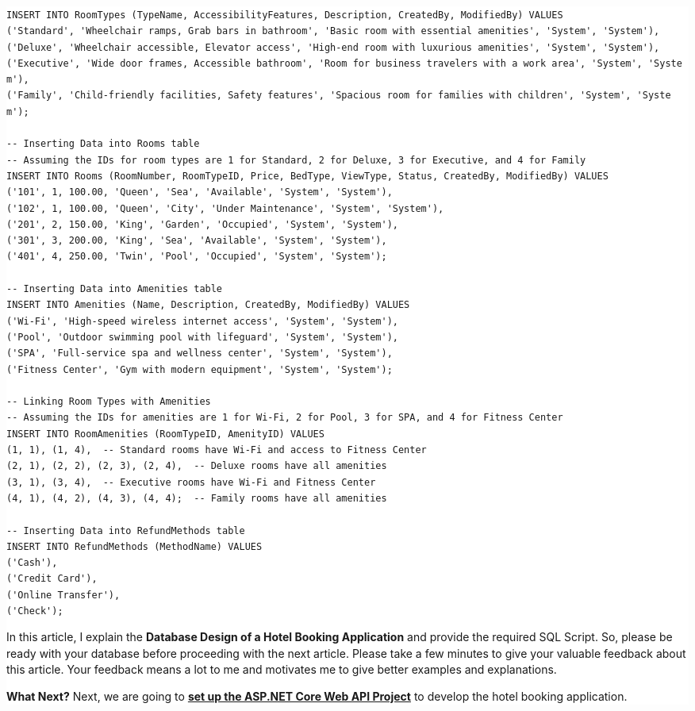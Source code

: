 ```
INSERT INTO RoomTypes (TypeName, AccessibilityFeatures, Description, CreatedBy, ModifiedBy) VALUES
('Standard', 'Wheelchair ramps, Grab bars in bathroom', 'Basic room with essential amenities', 'System', 'System'),
('Deluxe', 'Wheelchair accessible, Elevator access', 'High-end room with luxurious amenities', 'System', 'System'),
('Executive', 'Wide door frames, Accessible bathroom', 'Room for business travelers with a work area', 'System', 'System'),
('Family', 'Child-friendly facilities, Safety features', 'Spacious room for families with children', 'System', 'System');

-- Inserting Data into Rooms table
-- Assuming the IDs for room types are 1 for Standard, 2 for Deluxe, 3 for Executive, and 4 for Family
INSERT INTO Rooms (RoomNumber, RoomTypeID, Price, BedType, ViewType, Status, CreatedBy, ModifiedBy) VALUES
('101', 1, 100.00, 'Queen', 'Sea', 'Available', 'System', 'System'),
('102', 1, 100.00, 'Queen', 'City', 'Under Maintenance', 'System', 'System'),
('201', 2, 150.00, 'King', 'Garden', 'Occupied', 'System', 'System'),
('301', 3, 200.00, 'King', 'Sea', 'Available', 'System', 'System'),
('401', 4, 250.00, 'Twin', 'Pool', 'Occupied', 'System', 'System');

-- Inserting Data into Amenities table
INSERT INTO Amenities (Name, Description, CreatedBy, ModifiedBy) VALUES
('Wi-Fi', 'High-speed wireless internet access', 'System', 'System'),
('Pool', 'Outdoor swimming pool with lifeguard', 'System', 'System'),
('SPA', 'Full-service spa and wellness center', 'System', 'System'),
('Fitness Center', 'Gym with modern equipment', 'System', 'System');

-- Linking Room Types with Amenities
-- Assuming the IDs for amenities are 1 for Wi-Fi, 2 for Pool, 3 for SPA, and 4 for Fitness Center
INSERT INTO RoomAmenities (RoomTypeID, AmenityID) VALUES
(1, 1), (1, 4),  -- Standard rooms have Wi-Fi and access to Fitness Center
(2, 1), (2, 2), (2, 3), (2, 4),  -- Deluxe rooms have all amenities
(3, 1), (3, 4),  -- Executive rooms have Wi-Fi and Fitness Center
(4, 1), (4, 2), (4, 3), (4, 4);  -- Family rooms have all amenities

-- Inserting Data into RefundMethods table
INSERT INTO RefundMethods (MethodName) VALUES
('Cash'),
('Credit Card'),
('Online Transfer'),
('Check');
```

In this article, I explain the **Database Design of a Hotel Booking Application** and provide the required SQL Script. So, please be ready with your database before proceeding with the next article. Please take a few minutes to give your valuable feedback about this article. Your feedback means a lot to me and motivates me to give better examples and explanations. 

**What Next?** Next, we are going to [**set up the ASP.NET Core Web API Project**](https://dotnettutorials.net/lesson/setting-up-the-asp-net-core-web-api-project-for-hotel-booking/) to develop the hotel booking application.
